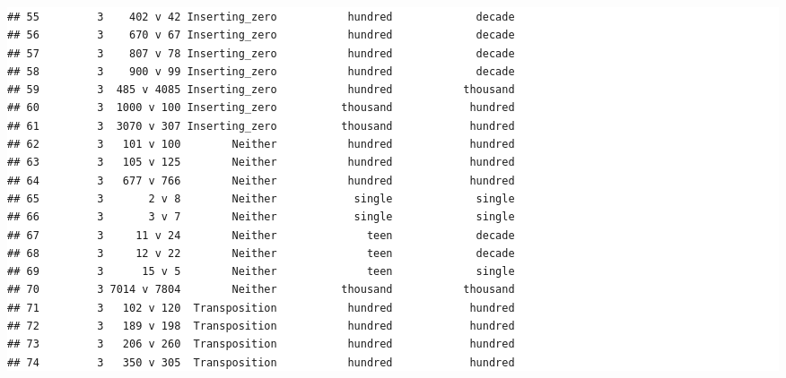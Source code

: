     ## 55         3    402 v 42 Inserting_zero           hundred             decade
    ## 56         3    670 v 67 Inserting_zero           hundred             decade
    ## 57         3    807 v 78 Inserting_zero           hundred             decade
    ## 58         3    900 v 99 Inserting_zero           hundred             decade
    ## 59         3  485 v 4085 Inserting_zero           hundred           thousand
    ## 60         3  1000 v 100 Inserting_zero          thousand            hundred
    ## 61         3  3070 v 307 Inserting_zero          thousand            hundred
    ## 62         3   101 v 100        Neither           hundred            hundred
    ## 63         3   105 v 125        Neither           hundred            hundred
    ## 64         3   677 v 766        Neither           hundred            hundred
    ## 65         3       2 v 8        Neither            single             single
    ## 66         3       3 v 7        Neither            single             single
    ## 67         3     11 v 24        Neither              teen             decade
    ## 68         3     12 v 22        Neither              teen             decade
    ## 69         3      15 v 5        Neither              teen             single
    ## 70         3 7014 v 7804        Neither          thousand           thousand
    ## 71         3   102 v 120  Transposition           hundred            hundred
    ## 72         3   189 v 198  Transposition           hundred            hundred
    ## 73         3   206 v 260  Transposition           hundred            hundred
    ## 74         3   350 v 305  Transposition           hundred            hundred